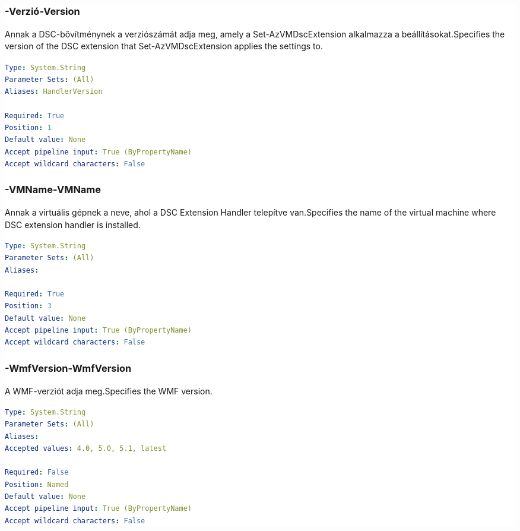 ### <span data-ttu-id="63d35-160">-Verzió</span><span class="sxs-lookup"><span data-stu-id="63d35-160">-Version</span></span>
<span data-ttu-id="63d35-161">Annak a DSC-bővítménynek a verziószámát adja meg, amely a Set-AzVMDscExtension alkalmazza a beállításokat.</span><span class="sxs-lookup"><span data-stu-id="63d35-161">Specifies the version of the DSC extension that Set-AzVMDscExtension applies the settings to.</span></span>

```yaml
Type: System.String
Parameter Sets: (All)
Aliases: HandlerVersion

Required: True
Position: 1
Default value: None
Accept pipeline input: True (ByPropertyName)
Accept wildcard characters: False
```

### <span data-ttu-id="63d35-162">-VMName</span><span class="sxs-lookup"><span data-stu-id="63d35-162">-VMName</span></span>
<span data-ttu-id="63d35-163">Annak a virtuális gépnek a neve, ahol a DSC Extension Handler telepítve van.</span><span class="sxs-lookup"><span data-stu-id="63d35-163">Specifies the name of the virtual machine where DSC extension handler is installed.</span></span>

```yaml
Type: System.String
Parameter Sets: (All)
Aliases:

Required: True
Position: 3
Default value: None
Accept pipeline input: True (ByPropertyName)
Accept wildcard characters: False
```

### <span data-ttu-id="63d35-164">-WmfVersion</span><span class="sxs-lookup"><span data-stu-id="63d35-164">-WmfVersion</span></span>
<span data-ttu-id="63d35-165">A WMF-verziót adja meg.</span><span class="sxs-lookup"><span data-stu-id="63d35-165">Specifies the WMF version.</span></span>

```yaml
Type: System.String
Parameter Sets: (All)
Aliases:
Accepted values: 4.0, 5.0, 5.1, latest

Required: False
Position: Named
Default value: None
Accept pipeline input: True (ByPropertyName)
Accept wildcard characters: False
```
